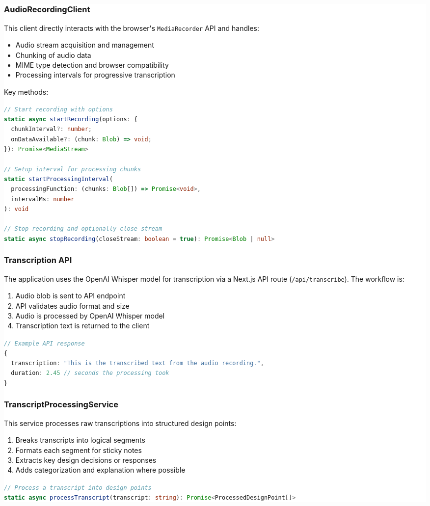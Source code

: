 ### AudioRecordingClient

This client directly interacts with the browser's `MediaRecorder` API and handles:
- Audio stream acquisition and management
- Chunking of audio data
- MIME type detection and browser compatibility
- Processing intervals for progressive transcription

Key methods:
```typescript
// Start recording with options
static async startRecording(options: {
  chunkInterval?: number;
  onDataAvailable?: (chunk: Blob) => void;
}): Promise<MediaStream>

// Setup interval for processing chunks
static startProcessingInterval(
  processingFunction: (chunks: Blob[]) => Promise<void>,
  intervalMs: number
): void

// Stop recording and optionally close stream
static async stopRecording(closeStream: boolean = true): Promise<Blob | null>
```

### Transcription API

The application uses the OpenAI Whisper model for transcription via a Next.js API route (`/api/transcribe`). The workflow is:
1. Audio blob is sent to API endpoint
2. API validates audio format and size
3. Audio is processed by OpenAI Whisper model
4. Transcription text is returned to the client

```typescript
// Example API response
{
  transcription: "This is the transcribed text from the audio recording.",
  duration: 2.45 // seconds the processing took
}
```

### TranscriptProcessingService

This service processes raw transcriptions into structured design points:
1. Breaks transcripts into logical segments
2. Formats each segment for sticky notes
3. Extracts key design decisions or responses
4. Adds categorization and explanation where possible

```typescript
// Process a transcript into design points
static async processTranscript(transcript: string): Promise<ProcessedDesignPoint[]>
```
